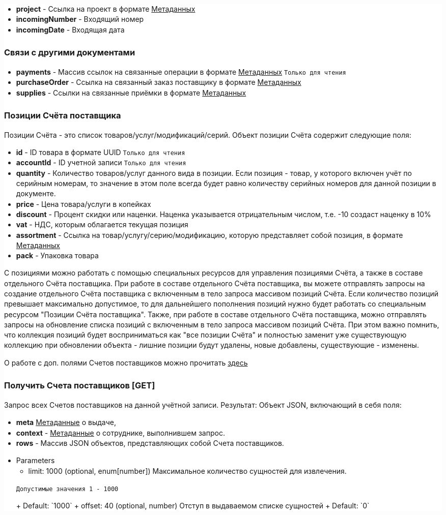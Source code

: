 + **project** - Ссылка на проект в формате [Метаданных](/api/remap/1.2/doc/index.html#header-метаданные)
+ **incomingNumber** - Входящий номер
+ **incomingDate** - Входящая дата
### Связи с другими документами
+ **payments** - Массив ссылок на связанные операции в формате [Метаданных](/api/remap/1.2/doc/index.html#header-метаданные) `Только для чтения`
+ **purchaseOrder** - Ссылка на связанный заказ поставщику в формате [Метаданных](/api/remap/1.2/doc/index.html#header-метаданные)
+ **supplies** - Ссылки на связанные приёмки в формате [Метаданных](/api/remap/1.2/doc/index.html#header-метаданные)

### Позиции Счёта поставщика
Позиции Счёта - это список товаров/услуг/модификаций/серий.
Объект позиции Счёта содержит следующие поля:
+ **id** - ID товара в формате UUID `Только для чтения`
+ **accountId** - ID учетной записи `Только для чтения`
+ **quantity** - Количество товаров/услуг данного вида в позиции. Если позиция - товар, у которого включен учёт по серийным номерам, то значение в этом поле всегда будет равно количеству серийных номеров для данной позиции в документе.
+ **price** - Цена товара/услуги в копейках
+ **discount** - Процент скидки или наценки. Наценка указывается отрицательным числом, т.е. -10 создаст наценку в 10%
+ **vat** - НДС, которым облагается текущая позиция
+ **assortment** - Ссылка на товар/услугу/серию/модификацию, которую представляет собой позиция, в формате [Метаданных](/api/remap/1.2/doc/index.html#header-метаданные)
+ **pack** - Упаковка товара

С позициями можно работать с помощью специальных ресурсов для управления позициями Счёта,
а также в составе отдельного Счёта поставщика. При работе в составе отдельного Счёта поставщика,
вы можете отправлять запросы на создание отдельного Счёта поставщика с включенным в тело запроса
массивом позиций Счёта. Если количество позиций превышает максимально допустимое, то для
дальнейшего пополнения позиций нужно будет работать со специальным ресурсом "Позиции Счёта поставщика".
Также, при работе в составе отдельного Счёта поставщика, можно отправлять запросы на обновление списка позиций
с включенным в тело запроса массивом позиций Счёта. При этом важно помнить, что коллекция позиций будет
восприниматься как "все позиции Счёта" и полностью заменит уже существующую коллекцию при обновлении объекта - лишние
позиции будут удалены, новые добавлены, существующие - изменены.



О работе с доп. полями Счетов поставщиков можно прочитать [здесь](/api/remap/1.2/doc/index.html#header-работа-с-дополнительными-полями)


### Получить Счета поставщиков [GET]
Запрос всех Счетов поставщиков на данной учётной записи.
Результат: Объект JSON, включающий в себя поля:
- **meta** [Метаданные](/api/remap/1.2/doc/index.html#header-метаданные) о выдаче,
- **context** - [Метаданные](/api/remap/1.2/doc/index.html#header-метаданные) о сотруднике, выполнившем запрос.
- **rows** - Массив JSON объектов, представляющих собой Счета поставщиков.
+ Parameters
  + limit: 1000 (optional, enum[number])
  Максимальное количество сущностей для извлечения.
  <p>
    <code>Допустимые значения 1 - 1000</code>
  </p>
      + Default: `1000`
  + offset: 40 (optional, number)
    Отступ в выдаваемом списке сущностей
      + Default: `0`